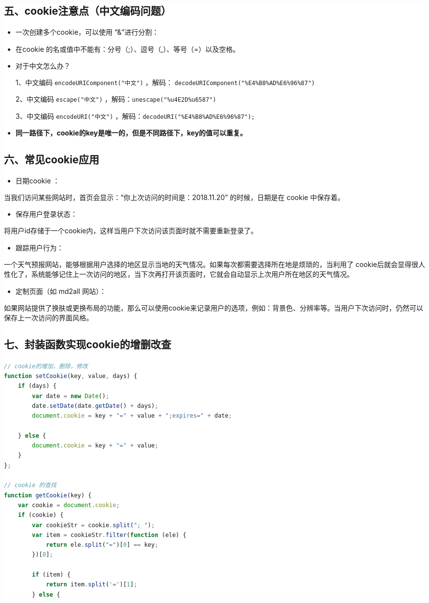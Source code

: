 

## 五、cookie注意点（中文编码问题）

- 一次创建多个cookie，可以使用 “&”进行分割：

- 在cookie 的名或值中不能有：分号（;）、逗号（,）、等号（=）以及空格。

- 对于中文怎么办？

  1、中文编码 `encodeURIComponent("中文")` ，解码： `decodeURIComponent("%E4%B8%AD%E6%96%87")`

  2、中文编码 `escape("中文")` ，解码：`unescape("%u4E2D%u6587")`

  3、中文编码 `encodeURI("中文")` ，解码：`decodeURI("%E4%B8%AD%E6%96%87");`


- **同一路径下，cookie的key是唯一的，但是不同路径下，key的值可以重复。**





## 六、常见cookie应用

- 日期cookie ：

当我们访问某些网站时，首页会显示：“你上次访问的时间是：2018.11.20” 的时候，日期是在 cookie 中保存着。

- 保存用户登录状态：

将用户id存储于一个cookie内，这样当用户下次访问该页面时就不需要重新登录了。

- 跟踪用户行为：

一个天气预报网站，能够根据用户选择的地区显示当地的天气情况。如果每次都需要选择所在地是烦琐的，当利用了 cookie后就会显得很人性化了，系统能够记住上一次访问的地区，当下次再打开该页面时，它就会自动显示上次用户所在地区的天气情况。

- 定制页面（如 md2all 网站）：

如果网站提供了换肤或更换布局的功能，那么可以使用cookie来记录用户的选项，例如：背景色、分辨率等。当用户下次访问时，仍然可以保存上一次访问的界面风格。 





## 七、封装函数实现cookie的增删改查

```js
// cookie的增加，删除，修改
function setCookie(key, value, days) {
    if (days) {
        var date = new Date();
        date.setDate(date.getDate() + days);
        document.cookie = key + "=" + value + ";expires=" + date;

    } else {
        document.cookie = key + "=" + value;
    }
};

// cookie 的查找
function getCookie(key) {
    var cookie = document.cookie;
    if (cookie) {
        var cookieStr = cookie.split("; ");
        var item = cookieStr.filter(function (ele) {
            return ele.split("=")[0] == key;
        })[0];

        if (item) {
            return item.split('=')[1];
        } else {
```